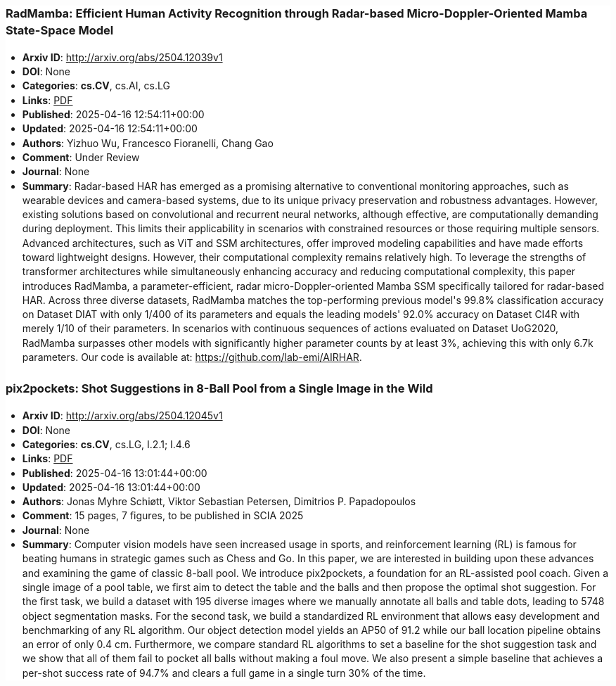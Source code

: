 

### RadMamba: Efficient Human Activity Recognition through Radar-based Micro-Doppler-Oriented Mamba State-Space Model
- **Arxiv ID**: http://arxiv.org/abs/2504.12039v1
- **DOI**: None
- **Categories**: **cs.CV**, cs.AI, cs.LG
- **Links**: [PDF](http://arxiv.org/pdf/2504.12039v1)
- **Published**: 2025-04-16 12:54:11+00:00
- **Updated**: 2025-04-16 12:54:11+00:00
- **Authors**: Yizhuo Wu, Francesco Fioranelli, Chang Gao
- **Comment**: Under Review
- **Journal**: None
- **Summary**: Radar-based HAR has emerged as a promising alternative to conventional monitoring approaches, such as wearable devices and camera-based systems, due to its unique privacy preservation and robustness advantages. However, existing solutions based on convolutional and recurrent neural networks, although effective, are computationally demanding during deployment. This limits their applicability in scenarios with constrained resources or those requiring multiple sensors. Advanced architectures, such as ViT and SSM architectures, offer improved modeling capabilities and have made efforts toward lightweight designs. However, their computational complexity remains relatively high. To leverage the strengths of transformer architectures while simultaneously enhancing accuracy and reducing computational complexity, this paper introduces RadMamba, a parameter-efficient, radar micro-Doppler-oriented Mamba SSM specifically tailored for radar-based HAR. Across three diverse datasets, RadMamba matches the top-performing previous model's 99.8% classification accuracy on Dataset DIAT with only 1/400 of its parameters and equals the leading models' 92.0% accuracy on Dataset CI4R with merely 1/10 of their parameters. In scenarios with continuous sequences of actions evaluated on Dataset UoG2020, RadMamba surpasses other models with significantly higher parameter counts by at least 3%, achieving this with only 6.7k parameters. Our code is available at: https://github.com/lab-emi/AIRHAR.



### pix2pockets: Shot Suggestions in 8-Ball Pool from a Single Image in the Wild
- **Arxiv ID**: http://arxiv.org/abs/2504.12045v1
- **DOI**: None
- **Categories**: **cs.CV**, cs.LG, I.2.1; I.4.6
- **Links**: [PDF](http://arxiv.org/pdf/2504.12045v1)
- **Published**: 2025-04-16 13:01:44+00:00
- **Updated**: 2025-04-16 13:01:44+00:00
- **Authors**: Jonas Myhre Schiøtt, Viktor Sebastian Petersen, Dimitrios P. Papadopoulos
- **Comment**: 15 pages, 7 figures, to be published in SCIA 2025
- **Journal**: None
- **Summary**: Computer vision models have seen increased usage in sports, and reinforcement learning (RL) is famous for beating humans in strategic games such as Chess and Go. In this paper, we are interested in building upon these advances and examining the game of classic 8-ball pool. We introduce pix2pockets, a foundation for an RL-assisted pool coach. Given a single image of a pool table, we first aim to detect the table and the balls and then propose the optimal shot suggestion. For the first task, we build a dataset with 195 diverse images where we manually annotate all balls and table dots, leading to 5748 object segmentation masks. For the second task, we build a standardized RL environment that allows easy development and benchmarking of any RL algorithm. Our object detection model yields an AP50 of 91.2 while our ball location pipeline obtains an error of only 0.4 cm. Furthermore, we compare standard RL algorithms to set a baseline for the shot suggestion task and we show that all of them fail to pocket all balls without making a foul move. We also present a simple baseline that achieves a per-shot success rate of 94.7% and clears a full game in a single turn 30% of the time.
